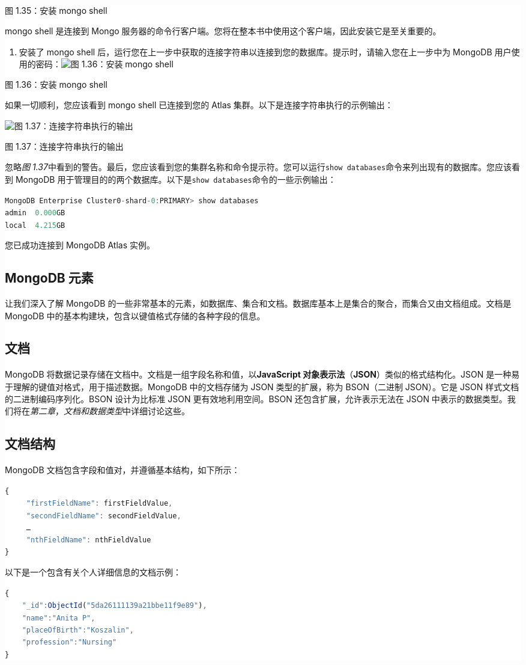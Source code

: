 图 1.35：安装 mongo shell

mongo shell 是连接到 Mongo 服务器的命令行客户端。您将在整本书中使用这个客户端，因此安装它是至关重要的。

1.  安装了 mongo shell 后，运行您在上一步中获取的连接字符串以连接到您的数据库。提示时，请输入您在上一步中为 MongoDB 用户使用的密码：![图 1.36：安装 mongo shell](https://github.com/OpenDocCN/freelearn-db-zh/raw/master/docs/mongo-fund/img/B15507_01_36.jpg)

图 1.36：安装 mongo shell

如果一切顺利，您应该看到 mongo shell 已连接到您的 Atlas 集群。以下是连接字符串执行的示例输出：

![图 1.37：连接字符串执行的输出](https://github.com/OpenDocCN/freelearn-db-zh/raw/master/docs/mongo-fund/img/B15507_01_37.jpg)

图 1.37：连接字符串执行的输出

忽略*图 1.37*中看到的警告。最后，您应该看到您的集群名称和命令提示符。您可以运行`show databases`命令来列出现有的数据库。您应该看到 MongoDB 用于管理目的的两个数据库。以下是`show databases`命令的一些示例输出：

```js
MongoDB Enterprise Cluster0-shard-0:PRIMARY> show databases
admin  0.000GB
local  4.215GB
```

您已成功连接到 MongoDB Atlas 实例。

## MongoDB 元素

让我们深入了解 MongoDB 的一些非常基本的元素，如数据库、集合和文档。数据库基本上是集合的聚合，而集合又由文档组成。文档是 MongoDB 中的基本构建块，包含以键值格式存储的各种字段的信息。

## 文档

MongoDB 将数据记录存储在文档中。文档是一组字段名称和值，以**JavaScript 对象表示法**（**JSON**）类似的格式结构化。JSON 是一种易于理解的键值对格式，用于描述数据。MongoDB 中的文档存储为 JSON 类型的扩展，称为 BSON（二进制 JSON）。它是 JSON 样式文档的二进制编码序列化。BSON 设计为比标准 JSON 更有效地利用空间。BSON 还包含扩展，允许表示无法在 JSON 中表示的数据类型。我们将在*第二章*，*文档和数据类型*中详细讨论这些。

## 文档结构

MongoDB 文档包含字段和值对，并遵循基本结构，如下所示：

```js
{
     "firstFieldName": firstFieldValue,
     "secondFieldName": secondFieldValue,
     …
     "nthFieldName": nthFieldValue
}
```

以下是一个包含有关个人详细信息的文档示例：

```js
{
    "_id":ObjectId("5da26111139a21bbe11f9e89"),
    "name":"Anita P",
    "placeOfBirth":"Koszalin",
    "profession":"Nursing"
}
```
